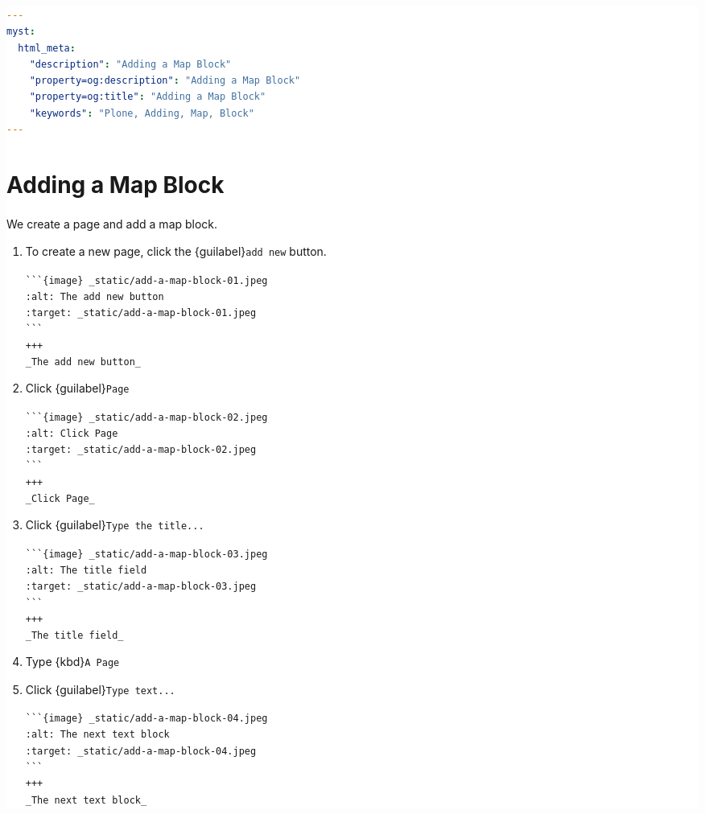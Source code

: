 ```yaml
---
myst:
  html_meta:
    "description": "Adding a Map Block"
    "property=og:description": "Adding a Map Block"
    "property=og:title": "Adding a Map Block"
    "keywords": "Plone, Adding, Map, Block"
---
```


# Adding a Map Block

We create a page and add a map block.

1. To create a new page, click the {guilabel}`add new` button.

   ````{card}
   ```{image} _static/add-a-map-block-01.jpeg
   :alt: The add new button
   :target: _static/add-a-map-block-01.jpeg
   ```
   +++
   _The add new button_
   ````

2. Click {guilabel}`Page`

   ````{card}
   ```{image} _static/add-a-map-block-02.jpeg
   :alt: Click Page
   :target: _static/add-a-map-block-02.jpeg
   ```
   +++
   _Click Page_
   ````

3. Click {guilabel}`Type the title...`

   ````{card}
   ```{image} _static/add-a-map-block-03.jpeg
   :alt: The title field
   :target: _static/add-a-map-block-03.jpeg
   ```
   +++
   _The title field_
   ````

4. Type {kbd}`A Page`

5. Click {guilabel}`Type text...`

   ````{card}
   ```{image} _static/add-a-map-block-04.jpeg
   :alt: The next text block
   :target: _static/add-a-map-block-04.jpeg
   ```
   +++
   _The next text block_
   ````
